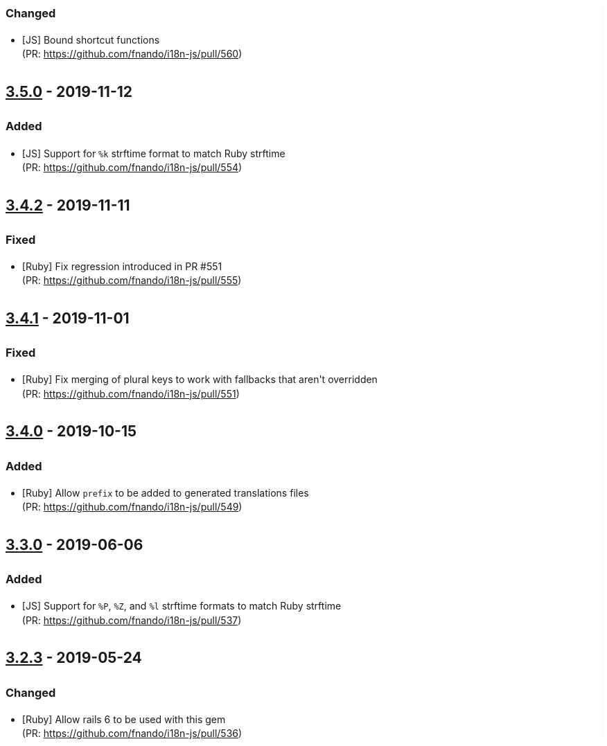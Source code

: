 ### Changed

- [JS] Bound shortcut functions  
  (PR: https://github.com/fnando/i18n-js/pull/560)


## [3.5.0] - 2019-11-12

### Added

- [JS] Support for `%k` strftime format to match Ruby strftime  
  (PR: https://github.com/fnando/i18n-js/pull/554)


## [3.4.2] - 2019-11-11

### Fixed

- [Ruby] Fix regression introduced in PR #551  
  (PR: https://github.com/fnando/i18n-js/pull/555)


## [3.4.1] - 2019-11-01

### Fixed

- [Ruby] Fix merging of plural keys to work with fallbacks that aren't overridden  
  (PR: https://github.com/fnando/i18n-js/pull/551)


## [3.4.0] - 2019-10-15

### Added

- [Ruby] Allow `prefix` to be added to generated translations files  
  (PR: https://github.com/fnando/i18n-js/pull/549)


## [3.3.0] - 2019-06-06

### Added

- [JS] Support for `%P`, `%Z`, and `%l` strftime formats to match Ruby strftime  
  (PR: https://github.com/fnando/i18n-js/pull/537)


## [3.2.3] - 2019-05-24

### Changed

- [Ruby] Allow rails 6 to be used with this gem  
  (PR: https://github.com/fnando/i18n-js/pull/536)


[Unreleased]: https://github.com/fnando/i18n-js/compare/v3.9.1...HEAD
[3.9.1]:      https://github.com/fnando/i18n-js/compare/v3.9.0...v3.9.1
[3.9.0]:      https://github.com/fnando/i18n-js/compare/v3.8.4...v3.9.0
[3.8.4]:      https://github.com/fnando/i18n-js/compare/v3.8.3...v3.8.4
[3.8.3]:      https://github.com/fnando/i18n-js/compare/v3.8.2...v3.8.3
[3.8.2]:      https://github.com/fnando/i18n-js/compare/v3.8.1...v3.8.2
[3.8.1]:      https://github.com/fnando/i18n-js/compare/v3.8.0...v3.8.1
[3.8.0]:      https://github.com/fnando/i18n-js/compare/v3.7.1...v3.8.0
[3.7.1]:      https://github.com/fnando/i18n-js/compare/v3.7.0...v3.7.1
[3.7.0]:      https://github.com/fnando/i18n-js/compare/v3.6.0...v3.7.0
[3.6.0]:      https://github.com/fnando/i18n-js/compare/v3.5.1...v3.6.0
[3.5.1]:      https://github.com/fnando/i18n-js/compare/v3.5.0...v3.5.1
[3.5.0]:      https://github.com/fnando/i18n-js/compare/v3.4.2...v3.5.0
[3.4.2]:      https://github.com/fnando/i18n-js/compare/v3.4.1...v3.4.2
[3.4.1]:      https://github.com/fnando/i18n-js/compare/v3.4.0...v3.4.1
[3.4.0]:      https://github.com/fnando/i18n-js/compare/v3.3.0...v3.4.0
[3.3.0]:      https://github.com/fnando/i18n-js/compare/v3.2.3...v3.3.0
[3.2.3]:      https://github.com/fnando/i18n-js/compare/v3.2.2...v3.2.3
[3.2.2]:      https://github.com/fnando/i18n-js/compare/v3.2.1...v3.2.2
[3.2.1]:      https://github.com/fnando/i18n-js/compare/v3.2.0...v3.2.1
[3.2.0]:      https://github.com/fnando/i18n-js/compare/v3.1.0...v3.2.0
[3.1.0]:      https://github.com/fnando/i18n-js/compare/v3.0.11...v3.1.0
[3.0.11]:     https://github.com/fnando/i18n-js/compare/v3.0.10...v3.0.11
[3.0.10]:     https://github.com/fnando/i18n-js/compare/v3.0.9...v3.0.10
[3.0.9]:      https://github.com/fnando/i18n-js/compare/v3.0.8...v3.0.9
[3.0.8]:      https://github.com/fnando/i18n-js/compare/v3.0.7...v3.0.8
[3.0.7]:      https://github.com/fnando/i18n-js/compare/v3.0.6...v3.0.7
[3.0.6]:      https://github.com/fnando/i18n-js/compare/v3.0.5...v3.0.6
[3.0.5]:      https://github.com/fnando/i18n-js/compare/v3.0.4...v3.0.5
[3.0.4]:      https://github.com/fnando/i18n-js/compare/v3.0.3...v3.0.4
[3.0.3]:      https://github.com/fnando/i18n-js/compare/v3.0.2...v3.0.3
[3.0.2]:      https://github.com/fnando/i18n-js/compare/v3.0.1...v3.0.2
[3.0.1]:      https://github.com/fnando/i18n-js/compare/v3.0.0...v3.0.1
[3.0.0]:      https://github.com/fnando/i18n-js/compare/v3.0.0.rc16...v3.0.0
[3.0.0.rc16]: https://github.com/fnando/i18n-js/compare/v3.0.0.rc15...v3.0.0.rc16
[3.0.0.rc15]: https://github.com/fnando/i18n-js/compare/v3.0.0.rc14...v3.0.0.rc15
[3.0.0.rc14]: https://github.com/fnando/i18n-js/compare/v3.0.0.rc13...v3.0.0.rc14
[3.0.0.rc13]: https://github.com/fnando/i18n-js/compare/v3.0.0.rc12...v3.0.0.rc13
[3.0.0.rc12]: https://github.com/fnando/i18n-js/compare/v3.0.0.rc11...v3.0.0.rc12
